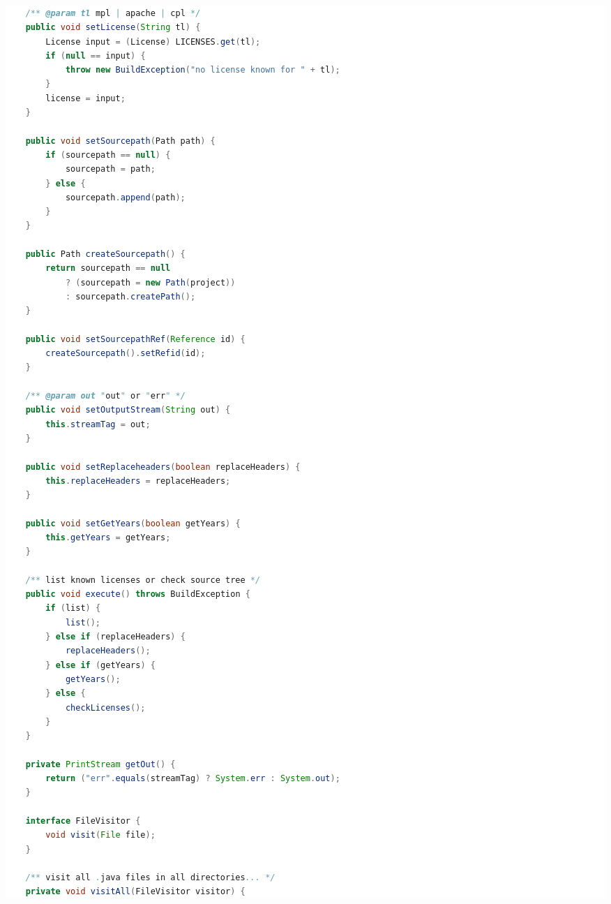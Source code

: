 ```java
	/** @param tl mpl | apache | cpl */
	public void setLicense(String tl) {
		License input = (License) LICENSES.get(tl);
		if (null == input) {
			throw new BuildException("no license known for " + tl);
		}
		license = input;
	}

	public void setSourcepath(Path path) {
		if (sourcepath == null) {
			sourcepath = path;
		} else {
			sourcepath.append(path);
		}
	}

	public Path createSourcepath() {
		return sourcepath == null
			? (sourcepath = new Path(project))
			: sourcepath.createPath();
	}

	public void setSourcepathRef(Reference id) {
		createSourcepath().setRefid(id);
	}

	/** @param out "out" or "err" */
	public void setOutputStream(String out) {
		this.streamTag = out;
	}
    
    public void setReplaceheaders(boolean replaceHeaders) {
        this.replaceHeaders = replaceHeaders;
    }
    
    public void setGetYears(boolean getYears) {
        this.getYears = getYears;
    }

    /** list known licenses or check source tree */
    public void execute() throws BuildException {
        if (list) {
            list();
        } else if (replaceHeaders) {
            replaceHeaders();
        } else if (getYears) {
            getYears();
        } else {
            checkLicenses();
        }
    }
    
    private PrintStream getOut() {
        return ("err".equals(streamTag) ? System.err : System.out);
    }

    interface FileVisitor {
        void visit(File file);
    }
    
    /** visit all .java files in all directories... */
    private void visitAll(FileVisitor visitor) {
```
